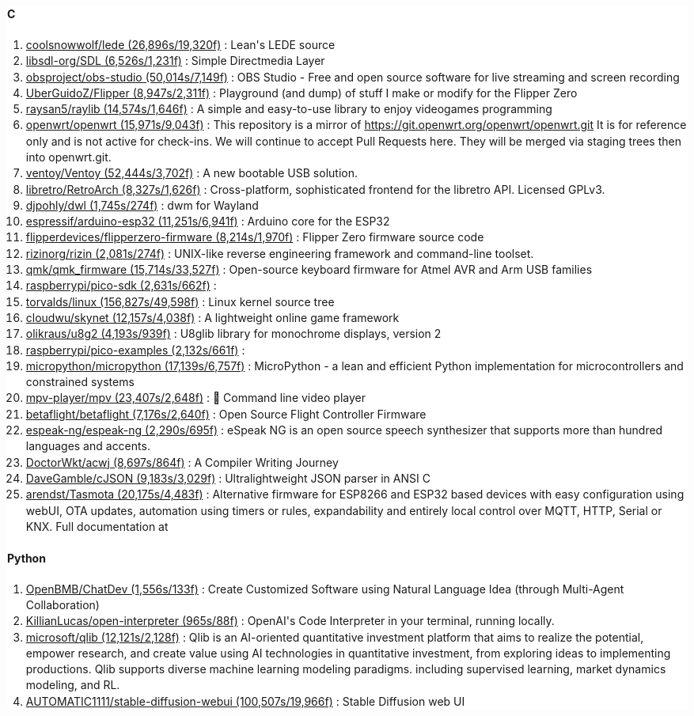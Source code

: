 #### C
1. [coolsnowwolf/lede (26,896s/19,320f)](https://github.com/coolsnowwolf/lede) : Lean's LEDE source
2. [libsdl-org/SDL (6,526s/1,231f)](https://github.com/libsdl-org/SDL) : Simple Directmedia Layer
3. [obsproject/obs-studio (50,014s/7,149f)](https://github.com/obsproject/obs-studio) : OBS Studio - Free and open source software for live streaming and screen recording
4. [UberGuidoZ/Flipper (8,947s/2,311f)](https://github.com/UberGuidoZ/Flipper) : Playground (and dump) of stuff I make or modify for the Flipper Zero
5. [raysan5/raylib (14,574s/1,646f)](https://github.com/raysan5/raylib) : A simple and easy-to-use library to enjoy videogames programming
6. [openwrt/openwrt (15,971s/9,043f)](https://github.com/openwrt/openwrt) : This repository is a mirror of https://git.openwrt.org/openwrt/openwrt.git It is for reference only and is not active for check-ins. We will continue to accept Pull Requests here. They will be merged via staging trees then into openwrt.git.
7. [ventoy/Ventoy (52,444s/3,702f)](https://github.com/ventoy/Ventoy) : A new bootable USB solution.
8. [libretro/RetroArch (8,327s/1,626f)](https://github.com/libretro/RetroArch) : Cross-platform, sophisticated frontend for the libretro API. Licensed GPLv3.
9. [djpohly/dwl (1,745s/274f)](https://github.com/djpohly/dwl) : dwm for Wayland
10. [espressif/arduino-esp32 (11,251s/6,941f)](https://github.com/espressif/arduino-esp32) : Arduino core for the ESP32
11. [flipperdevices/flipperzero-firmware (8,214s/1,970f)](https://github.com/flipperdevices/flipperzero-firmware) : Flipper Zero firmware source code
12. [rizinorg/rizin (2,081s/274f)](https://github.com/rizinorg/rizin) : UNIX-like reverse engineering framework and command-line toolset.
13. [qmk/qmk_firmware (15,714s/33,527f)](https://github.com/qmk/qmk_firmware) : Open-source keyboard firmware for Atmel AVR and Arm USB families
14. [raspberrypi/pico-sdk (2,631s/662f)](https://github.com/raspberrypi/pico-sdk) : 
15. [torvalds/linux (156,827s/49,598f)](https://github.com/torvalds/linux) : Linux kernel source tree
16. [cloudwu/skynet (12,157s/4,038f)](https://github.com/cloudwu/skynet) : A lightweight online game framework
17. [olikraus/u8g2 (4,193s/939f)](https://github.com/olikraus/u8g2) : U8glib library for monochrome displays, version 2
18. [raspberrypi/pico-examples (2,132s/661f)](https://github.com/raspberrypi/pico-examples) : 
19. [micropython/micropython (17,139s/6,757f)](https://github.com/micropython/micropython) : MicroPython - a lean and efficient Python implementation for microcontrollers and constrained systems
20. [mpv-player/mpv (23,407s/2,648f)](https://github.com/mpv-player/mpv) : 🎥 Command line video player
21. [betaflight/betaflight (7,176s/2,640f)](https://github.com/betaflight/betaflight) : Open Source Flight Controller Firmware
22. [espeak-ng/espeak-ng (2,290s/695f)](https://github.com/espeak-ng/espeak-ng) : eSpeak NG is an open source speech synthesizer that supports more than hundred languages and accents.
23. [DoctorWkt/acwj (8,697s/864f)](https://github.com/DoctorWkt/acwj) : A Compiler Writing Journey
24. [DaveGamble/cJSON (9,183s/3,029f)](https://github.com/DaveGamble/cJSON) : Ultralightweight JSON parser in ANSI C
25. [arendst/Tasmota (20,175s/4,483f)](https://github.com/arendst/Tasmota) : Alternative firmware for ESP8266 and ESP32 based devices with easy configuration using webUI, OTA updates, automation using timers or rules, expandability and entirely local control over MQTT, HTTP, Serial or KNX. Full documentation at

#### Python
1. [OpenBMB/ChatDev (1,556s/133f)](https://github.com/OpenBMB/ChatDev) : Create Customized Software using Natural Language Idea (through Multi-Agent Collaboration)
2. [KillianLucas/open-interpreter (965s/88f)](https://github.com/KillianLucas/open-interpreter) : OpenAI's Code Interpreter in your terminal, running locally.
3. [microsoft/qlib (12,121s/2,128f)](https://github.com/microsoft/qlib) : Qlib is an AI-oriented quantitative investment platform that aims to realize the potential, empower research, and create value using AI technologies in quantitative investment, from exploring ideas to implementing productions. Qlib supports diverse machine learning modeling paradigms. including supervised learning, market dynamics modeling, and RL.
4. [AUTOMATIC1111/stable-diffusion-webui (100,507s/19,966f)](https://github.com/AUTOMATIC1111/stable-diffusion-webui) : Stable Diffusion web UI